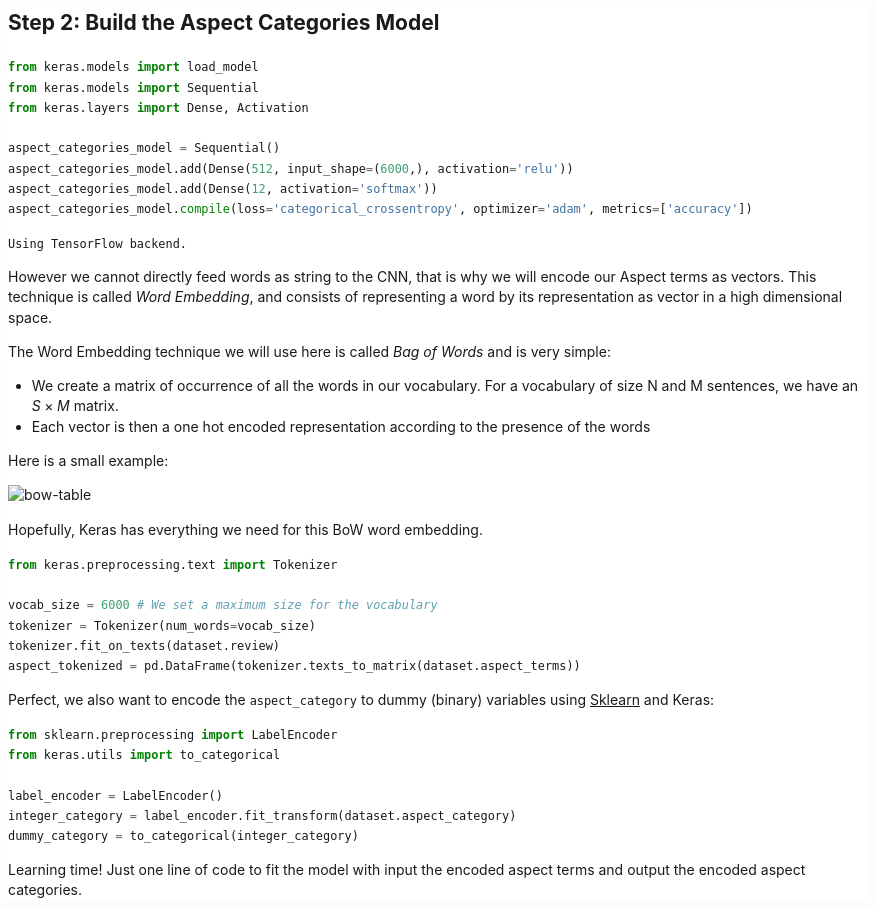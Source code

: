 ## Step 2: Build the Aspect Categories Model


```python
from keras.models import load_model
from keras.models import Sequential
from keras.layers import Dense, Activation

aspect_categories_model = Sequential()
aspect_categories_model.add(Dense(512, input_shape=(6000,), activation='relu'))
aspect_categories_model.add(Dense(12, activation='softmax'))
aspect_categories_model.compile(loss='categorical_crossentropy', optimizer='adam', metrics=['accuracy'])
```

    Using TensorFlow backend.


However we cannot directly feed words as string to the CNN, that is why we will encode our Aspect terms as vectors. This technique is called *Word Embedding*, and consists of representing a word by its representation as vector in a high dimensional space. 

The Word Embedding technique we will use here is called *Bag of Words* and is very simple: 
- We create a matrix of occurrence of all the words in our vocabulary. For a vocabulary of size N and M sentences, we have an $S \times M$ matrix.
- Each vector is then a one hot encoded representation according to the presence of the words

Here is a small example:

![bow-table]({{site.baseurl}}/assets/img/bow-table.jpg)


Hopefully, Keras has everything we need for this BoW word embedding.


```python
from keras.preprocessing.text import Tokenizer

vocab_size = 6000 # We set a maximum size for the vocabulary
tokenizer = Tokenizer(num_words=vocab_size)
tokenizer.fit_on_texts(dataset.review)
aspect_tokenized = pd.DataFrame(tokenizer.texts_to_matrix(dataset.aspect_terms))
```

Perfect, we also want to encode the `aspect_category` to dummy (binary) variables using [Sklearn](http://scikit-learn.org/) and Keras:


```python
from sklearn.preprocessing import LabelEncoder
from keras.utils import to_categorical

label_encoder = LabelEncoder()
integer_category = label_encoder.fit_transform(dataset.aspect_category)
dummy_category = to_categorical(integer_category)
```

Learning time! Just one line of code to fit the model with input the encoded aspect terms and output the encoded aspect categories.
